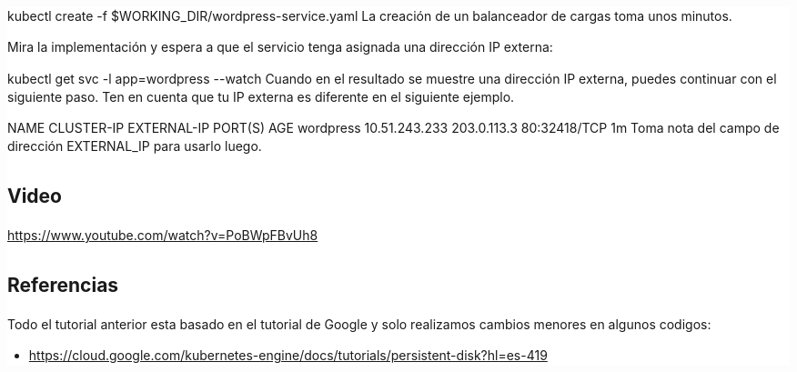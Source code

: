 kubectl create -f $WORKING_DIR/wordpress-service.yaml
La creación de un balanceador de cargas toma unos minutos.

Mira la implementación y espera a que el servicio tenga asignada una dirección IP externa:


kubectl get svc -l app=wordpress --watch
Cuando en el resultado se muestre una dirección IP externa, puedes continuar con el siguiente paso. Ten en cuenta que tu IP externa es diferente en el siguiente ejemplo.


NAME        CLUSTER-IP      EXTERNAL-IP    PORT(S)        AGE
wordpress   10.51.243.233   203.0.113.3    80:32418/TCP   1m
Toma nota del campo de dirección EXTERNAL_IP para usarlo luego.




## Video

https://www.youtube.com/watch?v=PoBWpFBvUh8

## Referencias

Todo el tutorial anterior esta basado en el tutorial de Google y solo realizamos cambios menores en algunos codigos:
- https://cloud.google.com/kubernetes-engine/docs/tutorials/persistent-disk?hl=es-419
